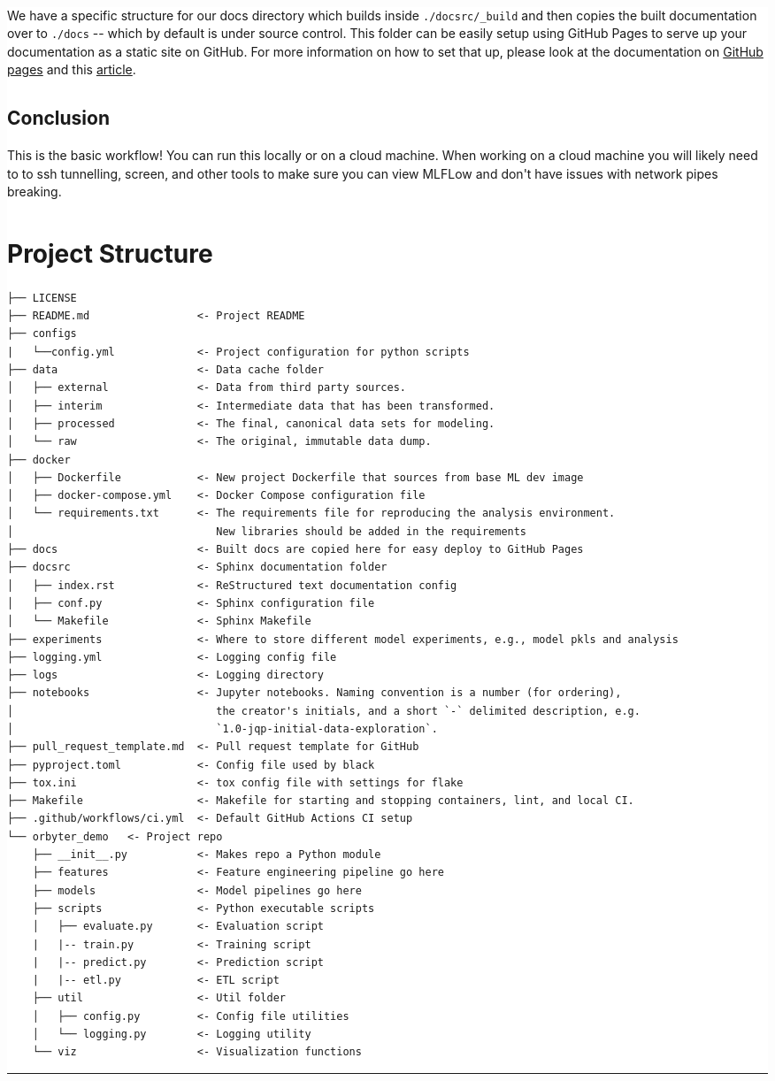 We have a specific structure for our docs directory which builds inside `./docsrc/_build` and then copies the built documentation over to `./docs` -- which by default is under source control.  This folder can be easily setup using GitHub Pages to serve up your documentation as a static site on GitHub.  For more information on how to set that up, please look at the documentation on [GitHub pages](https://pages.github.com/) and this [article](https://www.docslikecode.com/articles/github-pages-python-sphinx/).

## Conclusion
This is the basic workflow! You can run this locally or on a cloud machine. When working on a cloud machine you will likely need to to ssh tunnelling, screen, and other tools to make sure you can view MLFLow and don't have issues with network pipes breaking.

# Project Structure
```
├── LICENSE
├── README.md                 <- Project README
├── configs
|   └──config.yml             <- Project configuration for python scripts
├── data                      <- Data cache folder
│   ├── external              <- Data from third party sources.
│   ├── interim               <- Intermediate data that has been transformed.
│   ├── processed             <- The final, canonical data sets for modeling.
│   └── raw                   <- The original, immutable data dump.
├── docker
│   ├── Dockerfile            <- New project Dockerfile that sources from base ML dev image
│   ├── docker-compose.yml    <- Docker Compose configuration file
│   └── requirements.txt      <- The requirements file for reproducing the analysis environment.
│                                New libraries should be added in the requirements
├── docs                      <- Built docs are copied here for easy deploy to GitHub Pages
├── docsrc                    <- Sphinx documentation folder
│   ├── index.rst             <- ReStructured text documentation config
│   ├── conf.py               <- Sphinx configuration file
│   └── Makefile              <- Sphinx Makefile
├── experiments               <- Where to store different model experiments, e.g., model pkls and analysis
├── logging.yml               <- Logging config file
├── logs                      <- Logging directory
├── notebooks                 <- Jupyter notebooks. Naming convention is a number (for ordering),
│                                the creator's initials, and a short `-` delimited description, e.g.
│                                `1.0-jqp-initial-data-exploration`.
├── pull_request_template.md  <- Pull request template for GitHub
├── pyproject.toml            <- Config file used by black
├── tox.ini                   <- tox config file with settings for flake
├── Makefile                  <- Makefile for starting and stopping containers, lint, and local CI.
├── .github/workflows/ci.yml  <- Default GitHub Actions CI setup
└── orbyter_demo   <- Project repo
    ├── __init__.py           <- Makes repo a Python module
    ├── features              <- Feature engineering pipeline go here 
    ├── models                <- Model pipelines go here   
    ├── scripts               <- Python executable scripts
    │   ├── evaluate.py       <- Evaluation script
    |   |-- train.py          <- Training script
    |   |-- predict.py        <- Prediction script
    |   |-- etl.py            <- ETL script
    ├── util                  <- Util folder
    │   ├── config.py         <- Config file utilities
    │   └── logging.py        <- Logging utility
    └── viz                   <- Visualization functions
```
--------
